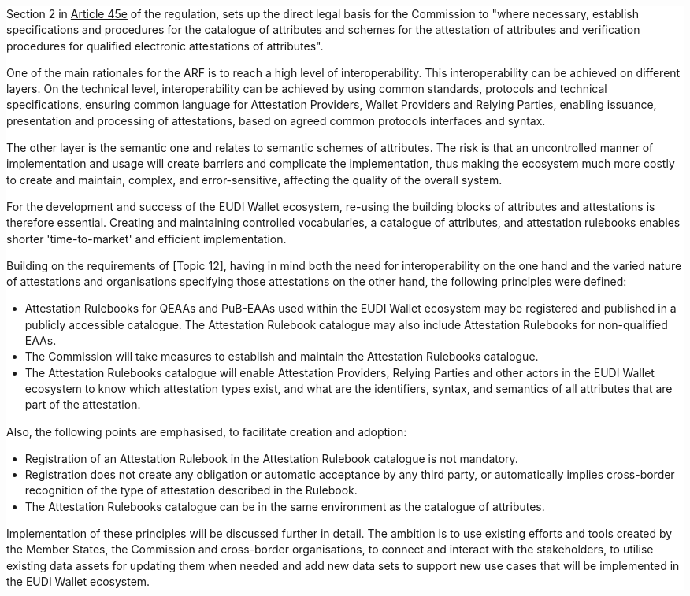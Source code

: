 Section 2 in [Article 45e](https://eur-lex.europa.eu/legal-content/EN/ALL/?uri=CELEX:32024R1183#d1e3883-1-1)
of the regulation, sets up the direct legal basis for the Commission to "where
necessary, establish specifications and procedures for the catalogue of
attributes and schemes for the attestation of attributes and verification
procedures for qualified electronic attestations of attributes".

One of the main rationales for the ARF is to reach a high level of
interoperability. This interoperability can be achieved on different layers. On
the technical level, interoperability can be achieved by using common standards,
protocols and technical specifications, ensuring common language for Attestation
Providers, Wallet Providers and Relying Parties, enabling issuance, presentation
and processing of attestations, based on agreed common protocols interfaces and
syntax.

The other layer is the semantic one and relates to semantic schemes of
attributes. The risk is that an uncontrolled manner of implementation and usage
will create barriers and complicate the implementation, thus making the
ecosystem much more costly to create and maintain, complex, and error-sensitive,
affecting the quality of the overall system.

For the development and success of the EUDI Wallet ecosystem, re-using the
building blocks of attributes and attestations is therefore essential. Creating
and maintaining controlled vocabularies, a catalogue of attributes, and
attestation rulebooks enables shorter 'time-to-market' and efficient
implementation.

Building on the requirements of [Topic 12], having in mind both the need for
interoperability on the one hand and the varied nature of attestations and
organisations specifying those attestations on the other hand, the following
principles were defined:

- Attestation Rulebooks for QEAAs and PuB-EAAs used within the EUDI Wallet
ecosystem may be registered and published in a publicly accessible catalogue.
The Attestation Rulebook catalogue may also include Attestation Rulebooks for
non-qualified EAAs.
- The Commission will take measures to establish and maintain the Attestation
Rulebooks catalogue.
- The Attestation Rulebooks catalogue will enable Attestation Providers, Relying
Parties and other actors in the EUDI Wallet ecosystem to know which attestation
types exist, and what are the identifiers, syntax, and semantics of all
attributes that are part of the attestation.

Also, the following points are emphasised, to facilitate creation and adoption:

- Registration of an Attestation Rulebook in the Attestation Rulebook catalogue
is not mandatory.
- Registration does not create any obligation or automatic acceptance by any
third party, or automatically implies cross-border recognition of the type of
attestation described in the Rulebook.
- The Attestation Rulebooks catalogue can be in the same environment as the
catalogue of attributes.

Implementation of these principles will be discussed further in detail. The
ambition is to use existing efforts and tools created by the Member States, the
Commission and cross-border organisations, to connect and interact with the
stakeholders, to utilise existing data assets for updating them when needed and
add new data sets to support new use cases that will be implemented in the EUDI
Wallet ecosystem.
